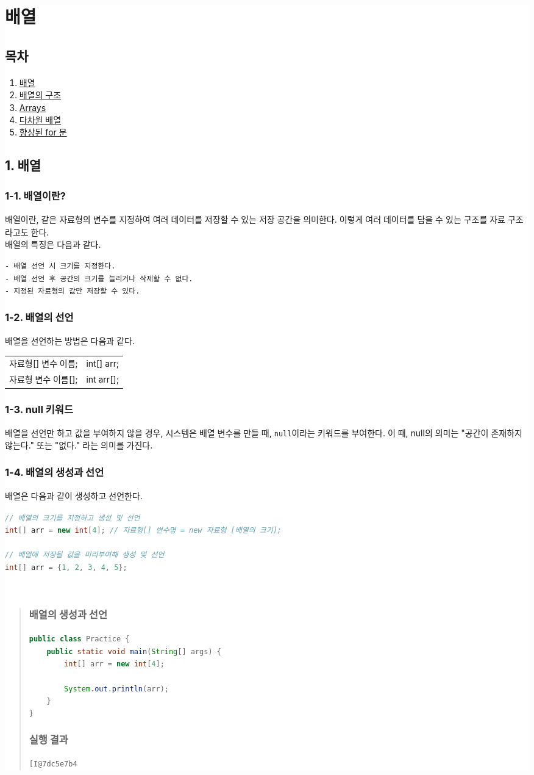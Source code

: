 # 배열

## 목차
1. [배열](#1-배열)
2. [배열의 구조](#2-배열의-구조)
3. [Arrays](#3-arrays)
4. [다차원 배열](#4-다차원-배열)
5. [향상된 for 문](#5-향상된-for-문)

## 1. 배열

### 1-1. 배열이란?
배열이란, 같은 자료형의 변수를 지정하여 여러 데이터를 저장할 수 있는 저장 공간을 의미한다. 이렇게 여러 데이터를 담을 수 있는 구조를 자료 구조라고도 한다.
<br/>
배열의 특징은 다음과 같다.
```
- 배열 선언 시 크기를 지정한다.
- 배열 선언 후 공간의 크기를 늘리거나 삭제할 수 없다.
- 지정된 자료형의 값만 저장할 수 있다.
```

### 1-2. 배열의 선언
배열을 선언하는 방법은 다음과 같다.

|              ||
|:------------:|-|
| 자료형[] 변수 이름; |int[] arr;|
| 자료형 변수 이름[]; |int arr[];|

### 1-3. null 키워드
배열을 선언만 하고 값을 부여하지 않을 경우, 시스템은 배열 변수를 만들 때, `null`이라는 키워드를 부여한다. 이 때, null의 의미는 "공간이 존재하지 않는다." 또는 "없다." 라는 의미를 가진다.

### 1-4. 배열의 생성과 선언
배열은 다음과 같이 생성하고 선언한다.
```java
// 배열의 크기를 지정하고 생성 및 선언
int[] arr = new int[4]; // 자료형[] 변수명 = new 자료형 [배열의 크기];

// 배열에 저장될 값을 미리부여해 생성 및 선언
int[] arr = {1, 2, 3, 4, 5};
```

<br/>

> ### 배열의 생성과 선언
> ```java
> public class Practice {
>     public static void main(String[] args) {
>         int[] arr = new int[4];
> 
>         System.out.println(arr);
>     } 
> }
> ```
> ### 실행 결과
> ```
> [I@7dc5e7b4
> ```
